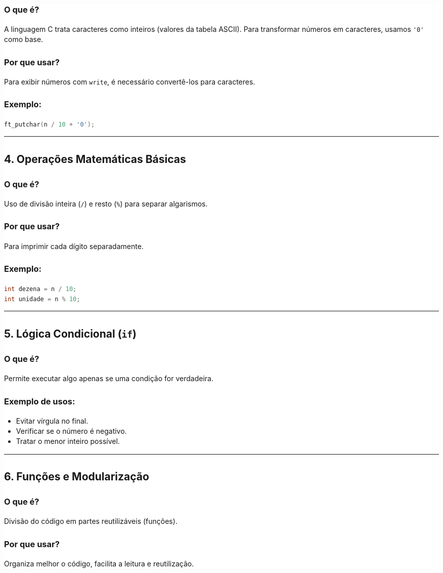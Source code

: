 ### O que é?
A linguagem C trata caracteres como inteiros (valores da tabela ASCII). Para transformar números em caracteres, usamos `'0'` como base.

### Por que usar?
Para exibir números com `write`, é necessário convertê-los para caracteres.

### Exemplo:
```c
ft_putchar(n / 10 + '0');
```

---

## 4. Operações Matemáticas Básicas

### O que é?
Uso de divisão inteira (`/`) e resto (`%`) para separar algarismos.

### Por que usar?
Para imprimir cada dígito separadamente.

### Exemplo:
```c
int dezena = n / 10;
int unidade = n % 10;
```

---

## 5. Lógica Condicional (`if`)

### O que é?
Permite executar algo apenas se uma condição for verdadeira.

### Exemplo de usos:
- Evitar vírgula no final.
- Verificar se o número é negativo.
- Tratar o menor inteiro possível.

---

## 6. Funções e Modularização

### O que é?
Divisão do código em partes reutilizáveis (funções).

### Por que usar?
Organiza melhor o código, facilita a leitura e reutilização.
